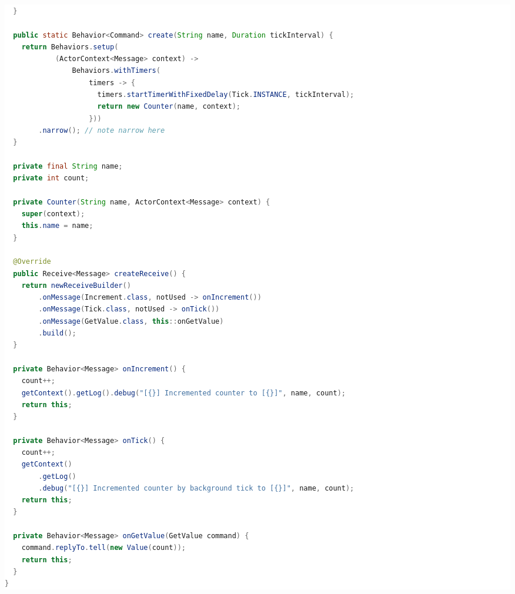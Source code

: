 ```java
  }

  public static Behavior<Command> create(String name, Duration tickInterval) {
    return Behaviors.setup(
            (ActorContext<Message> context) ->
                Behaviors.withTimers(
                    timers -> {
                      timers.startTimerWithFixedDelay(Tick.INSTANCE, tickInterval);
                      return new Counter(name, context);
                    }))
        .narrow(); // note narrow here
  }

  private final String name;
  private int count;

  private Counter(String name, ActorContext<Message> context) {
    super(context);
    this.name = name;
  }

  @Override
  public Receive<Message> createReceive() {
    return newReceiveBuilder()
        .onMessage(Increment.class, notUsed -> onIncrement())
        .onMessage(Tick.class, notUsed -> onTick())
        .onMessage(GetValue.class, this::onGetValue)
        .build();
  }

  private Behavior<Message> onIncrement() {
    count++;
    getContext().getLog().debug("[{}] Incremented counter to [{}]", name, count);
    return this;
  }

  private Behavior<Message> onTick() {
    count++;
    getContext()
        .getLog()
        .debug("[{}] Incremented counter by background tick to [{}]", name, count);
    return this;
  }

  private Behavior<Message> onGetValue(GetValue command) {
    command.replyTo.tell(new Value(count));
    return this;
  }
}
```
